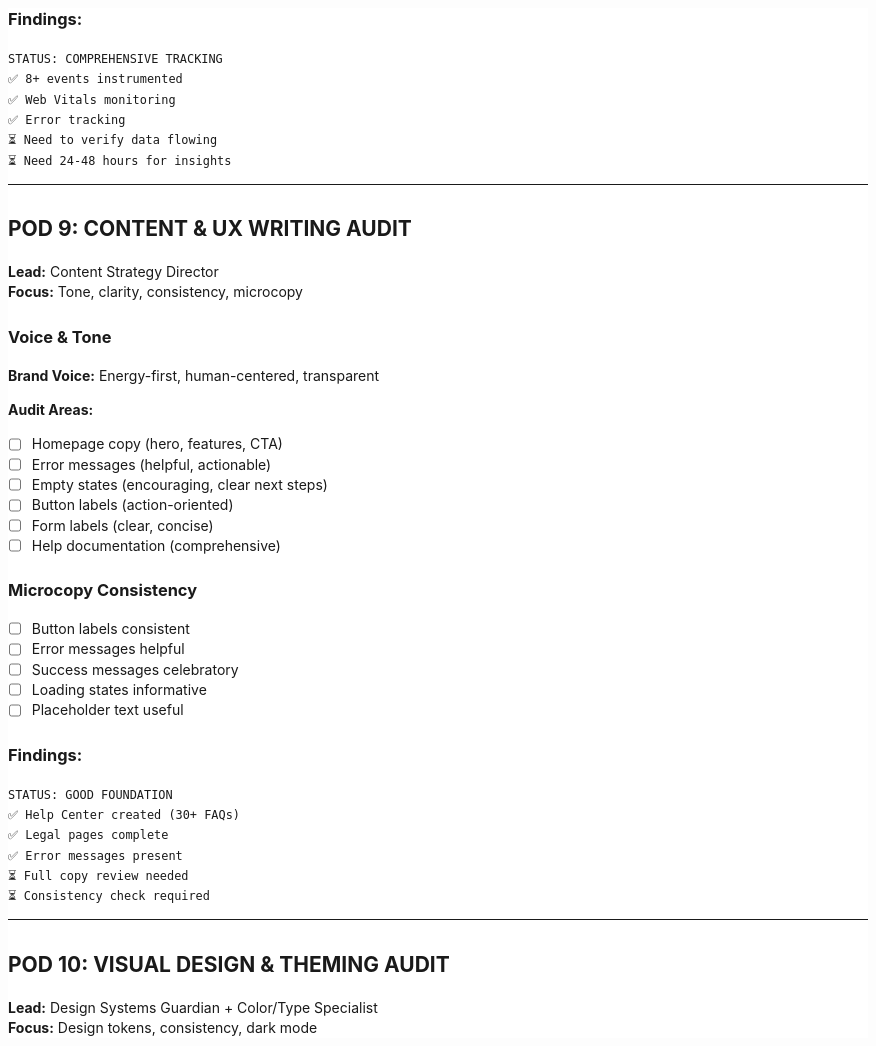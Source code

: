 ### Findings:
```
STATUS: COMPREHENSIVE TRACKING
✅ 8+ events instrumented
✅ Web Vitals monitoring
✅ Error tracking
⏳ Need to verify data flowing
⏳ Need 24-48 hours for insights
```

---

## POD 9: CONTENT & UX WRITING AUDIT

**Lead:** Content Strategy Director  
**Focus:** Tone, clarity, consistency, microcopy  

### Voice & Tone

**Brand Voice:** Energy-first, human-centered, transparent

**Audit Areas:**
- [ ] Homepage copy (hero, features, CTA)
- [ ] Error messages (helpful, actionable)
- [ ] Empty states (encouraging, clear next steps)
- [ ] Button labels (action-oriented)
- [ ] Form labels (clear, concise)
- [ ] Help documentation (comprehensive)

### Microcopy Consistency

- [ ] Button labels consistent
- [ ] Error messages helpful
- [ ] Success messages celebratory
- [ ] Loading states informative
- [ ] Placeholder text useful

### Findings:
```
STATUS: GOOD FOUNDATION
✅ Help Center created (30+ FAQs)
✅ Legal pages complete
✅ Error messages present
⏳ Full copy review needed
⏳ Consistency check required
```

---

## POD 10: VISUAL DESIGN & THEMING AUDIT

**Lead:** Design Systems Guardian + Color/Type Specialist  
**Focus:** Design tokens, consistency, dark mode  
